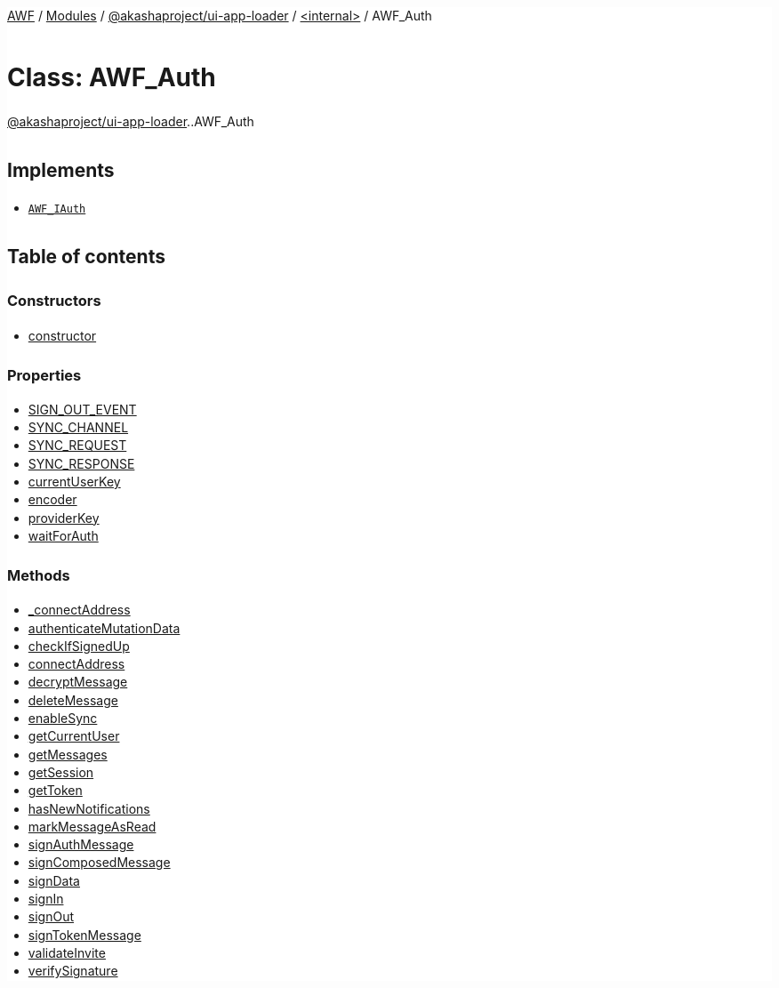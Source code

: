 [AWF](../README.md) / [Modules](../modules.md) / [@akashaproject/ui-app-loader](../modules/akashaproject_ui_app_loader.md) / [<internal\>](../modules/akashaproject_ui_app_loader._internal_.md) / AWF\_Auth

# Class: AWF\_Auth

[@akashaproject/ui-app-loader](../modules/akashaproject_ui_app_loader.md).[<internal>](../modules/akashaproject_ui_app_loader._internal_.md).AWF_Auth

## Implements

- [`AWF_IAuth`](../interfaces/akashaproject_ui_app_loader._internal_.AWF_IAuth.md)

## Table of contents

### Constructors

- [constructor](akashaproject_ui_app_loader._internal_.AWF_Auth.md#constructor)

### Properties

- [SIGN\_OUT\_EVENT](akashaproject_ui_app_loader._internal_.AWF_Auth.md#sign_out_event)
- [SYNC\_CHANNEL](akashaproject_ui_app_loader._internal_.AWF_Auth.md#sync_channel)
- [SYNC\_REQUEST](akashaproject_ui_app_loader._internal_.AWF_Auth.md#sync_request)
- [SYNC\_RESPONSE](akashaproject_ui_app_loader._internal_.AWF_Auth.md#sync_response)
- [currentUserKey](akashaproject_ui_app_loader._internal_.AWF_Auth.md#currentuserkey)
- [encoder](akashaproject_ui_app_loader._internal_.AWF_Auth.md#encoder)
- [providerKey](akashaproject_ui_app_loader._internal_.AWF_Auth.md#providerkey)
- [waitForAuth](akashaproject_ui_app_loader._internal_.AWF_Auth.md#waitforauth)

### Methods

- [\_connectAddress](akashaproject_ui_app_loader._internal_.AWF_Auth.md#_connectaddress)
- [authenticateMutationData](akashaproject_ui_app_loader._internal_.AWF_Auth.md#authenticatemutationdata)
- [checkIfSignedUp](akashaproject_ui_app_loader._internal_.AWF_Auth.md#checkifsignedup)
- [connectAddress](akashaproject_ui_app_loader._internal_.AWF_Auth.md#connectaddress)
- [decryptMessage](akashaproject_ui_app_loader._internal_.AWF_Auth.md#decryptmessage)
- [deleteMessage](akashaproject_ui_app_loader._internal_.AWF_Auth.md#deletemessage)
- [enableSync](akashaproject_ui_app_loader._internal_.AWF_Auth.md#enablesync)
- [getCurrentUser](akashaproject_ui_app_loader._internal_.AWF_Auth.md#getcurrentuser)
- [getMessages](akashaproject_ui_app_loader._internal_.AWF_Auth.md#getmessages)
- [getSession](akashaproject_ui_app_loader._internal_.AWF_Auth.md#getsession)
- [getToken](akashaproject_ui_app_loader._internal_.AWF_Auth.md#gettoken)
- [hasNewNotifications](akashaproject_ui_app_loader._internal_.AWF_Auth.md#hasnewnotifications)
- [markMessageAsRead](akashaproject_ui_app_loader._internal_.AWF_Auth.md#markmessageasread)
- [signAuthMessage](akashaproject_ui_app_loader._internal_.AWF_Auth.md#signauthmessage)
- [signComposedMessage](akashaproject_ui_app_loader._internal_.AWF_Auth.md#signcomposedmessage)
- [signData](akashaproject_ui_app_loader._internal_.AWF_Auth.md#signdata)
- [signIn](akashaproject_ui_app_loader._internal_.AWF_Auth.md#signin)
- [signOut](akashaproject_ui_app_loader._internal_.AWF_Auth.md#signout)
- [signTokenMessage](akashaproject_ui_app_loader._internal_.AWF_Auth.md#signtokenmessage)
- [validateInvite](akashaproject_ui_app_loader._internal_.AWF_Auth.md#validateinvite)
- [verifySignature](akashaproject_ui_app_loader._internal_.AWF_Auth.md#verifysignature)
